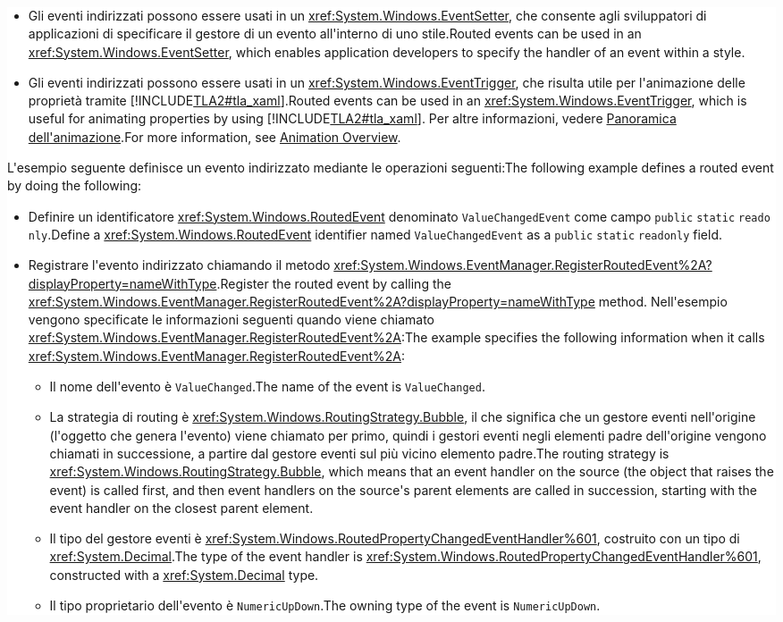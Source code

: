 
- <span data-ttu-id="dd1a5-237">Gli eventi indirizzati possono essere usati in un <xref:System.Windows.EventSetter>, che consente agli sviluppatori di applicazioni di specificare il gestore di un evento all'interno di uno stile.</span><span class="sxs-lookup"><span data-stu-id="dd1a5-237">Routed events can be used in an <xref:System.Windows.EventSetter>, which enables application developers to specify the handler of an event within a style.</span></span>

- <span data-ttu-id="dd1a5-238">Gli eventi indirizzati possono essere usati in un <xref:System.Windows.EventTrigger>, che risulta utile per l'animazione delle proprietà tramite [!INCLUDE[TLA2#tla_xaml](../../../../includes/tla2sharptla-xaml-md.md)].</span><span class="sxs-lookup"><span data-stu-id="dd1a5-238">Routed events can be used in an <xref:System.Windows.EventTrigger>, which is useful for animating properties by using [!INCLUDE[TLA2#tla_xaml](../../../../includes/tla2sharptla-xaml-md.md)].</span></span> <span data-ttu-id="dd1a5-239">Per altre informazioni, vedere [Panoramica dell'animazione](../graphics-multimedia/animation-overview.md).</span><span class="sxs-lookup"><span data-stu-id="dd1a5-239">For more information, see [Animation Overview](../graphics-multimedia/animation-overview.md).</span></span>

<span data-ttu-id="dd1a5-240">L'esempio seguente definisce un evento indirizzato mediante le operazioni seguenti:</span><span class="sxs-lookup"><span data-stu-id="dd1a5-240">The following example defines a routed event by doing the following:</span></span>

- <span data-ttu-id="dd1a5-241">Definire un identificatore <xref:System.Windows.RoutedEvent> denominato `ValueChangedEvent` come campo `public` `static` `readonly`.</span><span class="sxs-lookup"><span data-stu-id="dd1a5-241">Define a <xref:System.Windows.RoutedEvent> identifier named `ValueChangedEvent` as a `public` `static` `readonly` field.</span></span>

- <span data-ttu-id="dd1a5-242">Registrare l'evento indirizzato chiamando il metodo <xref:System.Windows.EventManager.RegisterRoutedEvent%2A?displayProperty=nameWithType>.</span><span class="sxs-lookup"><span data-stu-id="dd1a5-242">Register the routed event by calling the <xref:System.Windows.EventManager.RegisterRoutedEvent%2A?displayProperty=nameWithType> method.</span></span> <span data-ttu-id="dd1a5-243">Nell'esempio vengono specificate le informazioni seguenti quando viene chiamato <xref:System.Windows.EventManager.RegisterRoutedEvent%2A>:</span><span class="sxs-lookup"><span data-stu-id="dd1a5-243">The example specifies the following information when it calls <xref:System.Windows.EventManager.RegisterRoutedEvent%2A>:</span></span>

  - <span data-ttu-id="dd1a5-244">Il nome dell'evento è `ValueChanged`.</span><span class="sxs-lookup"><span data-stu-id="dd1a5-244">The name of the event is `ValueChanged`.</span></span>

  - <span data-ttu-id="dd1a5-245">La strategia di routing è <xref:System.Windows.RoutingStrategy.Bubble>, il che significa che un gestore eventi nell'origine (l'oggetto che genera l'evento) viene chiamato per primo, quindi i gestori eventi negli elementi padre dell'origine vengono chiamati in successione, a partire dal gestore eventi sul più vicino elemento padre.</span><span class="sxs-lookup"><span data-stu-id="dd1a5-245">The routing strategy is <xref:System.Windows.RoutingStrategy.Bubble>, which means that an event handler on the source (the object that raises the event) is called first, and then event handlers on the source's parent elements are called in succession, starting with the event handler on the closest parent element.</span></span>

  - <span data-ttu-id="dd1a5-246">Il tipo del gestore eventi è <xref:System.Windows.RoutedPropertyChangedEventHandler%601>, costruito con un tipo di <xref:System.Decimal>.</span><span class="sxs-lookup"><span data-stu-id="dd1a5-246">The type of the event handler is <xref:System.Windows.RoutedPropertyChangedEventHandler%601>, constructed with a <xref:System.Decimal> type.</span></span>

  - <span data-ttu-id="dd1a5-247">Il tipo proprietario dell'evento è `NumericUpDown`.</span><span class="sxs-lookup"><span data-stu-id="dd1a5-247">The owning type of the event is `NumericUpDown`.</span></span>
